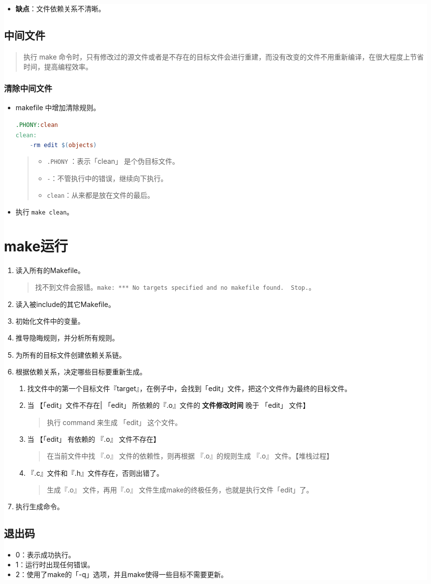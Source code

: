 
- **缺点**：文件依赖关系不清晰。

## 中间文件

> 执行 make 命令时，只有修改过的源文件或者是不存在的目标文件会进行重建，而没有改变的文件不用重新编译，在很大程度上节省时间，提高编程效率。

### 清除中间文件

- makefile 中增加清除规则。

  ```makefile
  .PHONY:clean
  clean:
      -rm edit $(objects)
  ```

  > - `.PHONY` ：表示「clean」 是个伪目标文件。
  >
  > - `-`：不管执行中的错误，继续向下执行。
  > - `clean`：从来都是放在文件的最后。

- 执行 `make clean`。

# make运行

1. 读入所有的Makefile。

   > 找不到文件会报错。`make: *** No targets specified and no makefile found.  Stop.`。

2. 读入被include的其它Makefile。

3. 初始化文件中的变量。

4. 推导隐晦规则，并分析所有规则。

5. 为所有的目标文件创建依赖关系链。

6. 根据依赖关系，决定哪些目标要重新生成。

   1. 找文件中的第一个目标文件『target』，在例子中，会找到「edit」文件，把这个文件作为最终的目标文件。

   2. 当 【「edit」文件不存在| 「edit」 所依赖的『.o』文件的 **文件修改时间** 晚于 「edit」 文件】

      > 执行 command 来生成 「edit」 这个文件。

   3. 当 【「edit」 有依赖的 『.o』 文件不存在】

      > 在当前文件中找 『.o』 文件的依赖性，则再根据 『.o』的规则生成 『.o』 文件。【堆栈过程】

   4. 『.c』文件和『.h』文件存在，否则出错了。

      > 生成『.o』  文件，再用『.o』 文件生成make的终极任务，也就是执行文件「edit」了。

7. 执行生成命令。

## 退出码

- 0：表示成功执行。
- 1：运行时出现任何错误。
- 2：使用了make的「-q」选项，并且make使得一些目标不需要更新。
